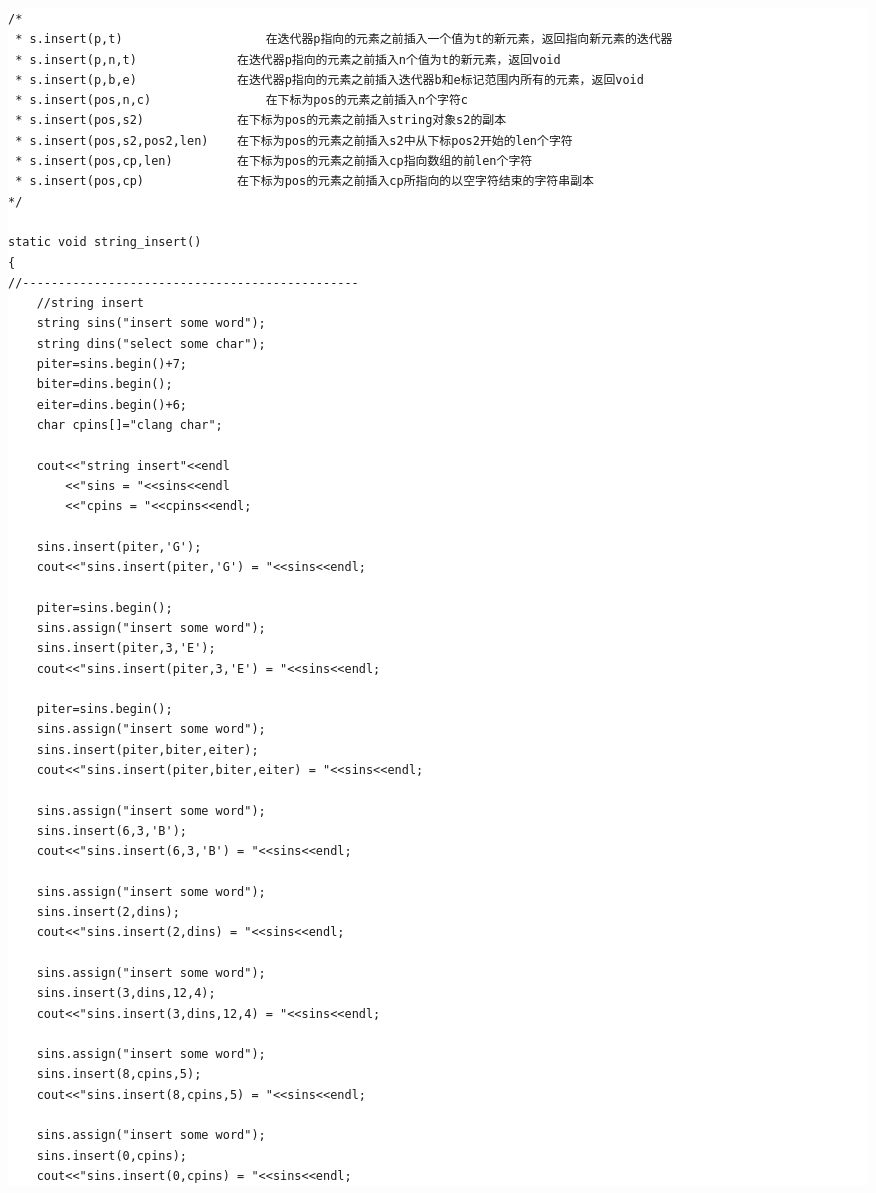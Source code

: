     /*
     * s.insert(p,t)					在迭代器p指向的元素之前插入一个值为t的新元素，返回指向新元素的迭代器
     * s.insert(p,n,t)				在迭代器p指向的元素之前插入n个值为t的新元素，返回void
     * s.insert(p,b,e)				在迭代器p指向的元素之前插入迭代器b和e标记范围内所有的元素，返回void
     * s.insert(pos,n,c)				在下标为pos的元素之前插入n个字符c
     * s.insert(pos,s2)				在下标为pos的元素之前插入string对象s2的副本
     * s.insert(pos,s2,pos2,len)	在下标为pos的元素之前插入s2中从下标pos2开始的len个字符
     * s.insert(pos,cp,len)			在下标为pos的元素之前插入cp指向数组的前len个字符
     * s.insert(pos,cp)				在下标为pos的元素之前插入cp所指向的以空字符结束的字符串副本
    */

    static void string_insert()
    {
    //-----------------------------------------------
        //string insert
        string sins("insert some word");
        string dins("select some char");
        piter=sins.begin()+7;
        biter=dins.begin();
        eiter=dins.begin()+6;
        char cpins[]="clang char";

        cout<<"string insert"<<endl
            <<"sins = "<<sins<<endl
            <<"cpins = "<<cpins<<endl;

        sins.insert(piter,'G');
        cout<<"sins.insert(piter,'G') = "<<sins<<endl;

        piter=sins.begin();
        sins.assign("insert some word");
        sins.insert(piter,3,'E');
        cout<<"sins.insert(piter,3,'E') = "<<sins<<endl;

        piter=sins.begin();
        sins.assign("insert some word");
        sins.insert(piter,biter,eiter);
        cout<<"sins.insert(piter,biter,eiter) = "<<sins<<endl;

        sins.assign("insert some word");
        sins.insert(6,3,'B');
        cout<<"sins.insert(6,3,'B') = "<<sins<<endl;

        sins.assign("insert some word");
        sins.insert(2,dins);
        cout<<"sins.insert(2,dins) = "<<sins<<endl;

        sins.assign("insert some word");
        sins.insert(3,dins,12,4);
        cout<<"sins.insert(3,dins,12,4) = "<<sins<<endl;

        sins.assign("insert some word");
        sins.insert(8,cpins,5);
        cout<<"sins.insert(8,cpins,5) = "<<sins<<endl;

        sins.assign("insert some word");
        sins.insert(0,cpins);
        cout<<"sins.insert(0,cpins) = "<<sins<<endl;
